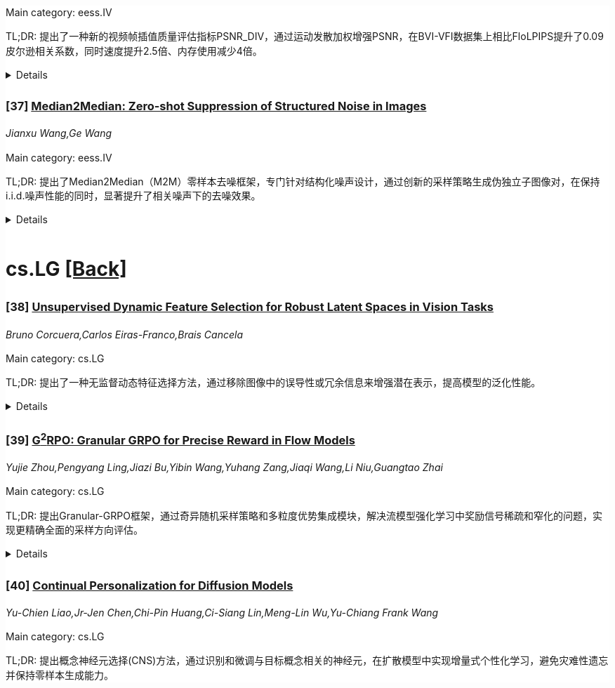 Main category: eess.IV

TL;DR: 提出了一种新的视频帧插值质量评估指标PSNR_DIV，通过运动发散加权增强PSNR，在BVI-VFI数据集上相比FloLPIPS提升了0.09皮尔逊相关系数，同时速度提升2.5倍、内存使用减少4倍。


<details><summary>Details</summary></details>


### [37] [Median2Median: Zero-shot Suppression of Structured Noise in Images](https://arxiv.org/abs/2510.01666)
*Jianxu Wang,Ge Wang*

Main category: eess.IV

TL;DR: 提出了Median2Median（M2M）零样本去噪框架，专门针对结构化噪声设计，通过创新的采样策略生成伪独立子图像对，在保持i.i.d.噪声性能的同时，显著提升了相关噪声下的去噪效果。


<details><summary>Details</summary></details>


<div id='cs.LG'></div>

# cs.LG [[Back]](#toc)

### [38] [Unsupervised Dynamic Feature Selection for Robust Latent Spaces in Vision Tasks](https://arxiv.org/abs/2510.01758)
*Bruno Corcuera,Carlos Eiras-Franco,Brais Cancela*

Main category: cs.LG

TL;DR: 提出了一种无监督动态特征选择方法，通过移除图像中的误导性或冗余信息来增强潜在表示，提高模型的泛化性能。


<details><summary>Details</summary></details>


### [39] [$\text{G}^2$RPO: Granular GRPO for Precise Reward in Flow Models](https://arxiv.org/abs/2510.01982)
*Yujie Zhou,Pengyang Ling,Jiazi Bu,Yibin Wang,Yuhang Zang,Jiaqi Wang,Li Niu,Guangtao Zhai*

Main category: cs.LG

TL;DR: 提出Granular-GRPO框架，通过奇异随机采样策略和多粒度优势集成模块，解决流模型强化学习中奖励信号稀疏和窄化的问题，实现更精确全面的采样方向评估。


<details><summary>Details</summary></details>


### [40] [Continual Personalization for Diffusion Models](https://arxiv.org/abs/2510.02296)
*Yu-Chien Liao,Jr-Jen Chen,Chi-Pin Huang,Ci-Siang Lin,Meng-Lin Wu,Yu-Chiang Frank Wang*

Main category: cs.LG

TL;DR: 提出概念神经元选择(CNS)方法，通过识别和微调与目标概念相关的神经元，在扩散模型中实现增量式个性化学习，避免灾难性遗忘并保持零样本生成能力。
